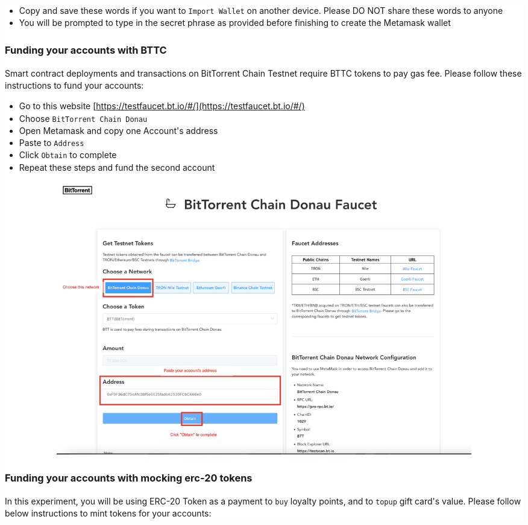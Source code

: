 </p>

- Copy and save these words if you want to `Import Wallet` on another device. Please DO NOT share these words to anyone
- You will be prompted to type in the secret phrase as provided before finishing to create the Metamask wallet

<h3 id="funding_account">Funding your accounts with BTTC</h3>

Smart contract deployments and transactions on BitTorrent Chain Testnet require BTTC tokens to pay gas fee. Please follow these instructions to fund your accounts:

- Go to this website [https://testfaucet.bt.io/#/](https://testfaucet.bt.io/#/)
- Choose `BitTorrent Chain Donau`
- Open Metamask and copy one Account's address
- Paste to `Address`
- Click `Obtain` to complete
- Repeat these steps and fund the second account
<p align="center">
    <img src="../images/img1.png" alt="funding account" width="80%" height="100%"> 
</p>

<h3>Funding your accounts with mocking erc-20 tokens</h3>

In this experiment, you will be using ERC-20 Token as a payment to `buy` loyalty points, and to `topup` gift card's value. Please follow below instructions to mint tokens for your accounts:
